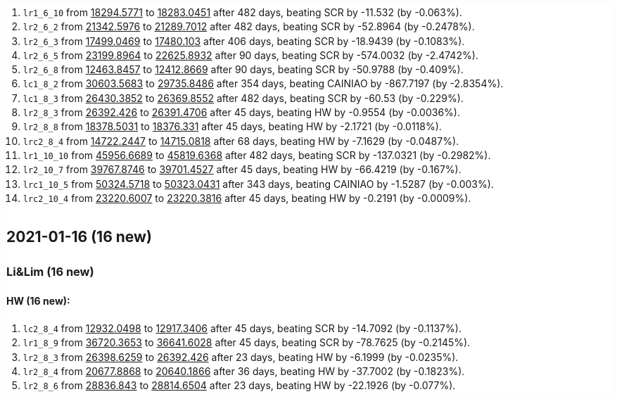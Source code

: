 1. `lr1_6_10` from [18294.5771](best_known_solutions/LiLim/2019-11-06/lr1_6_10.26_18294.5771.txt) to [18283.0451](best_known_solutions/LiLim/2021-03-02/lr1_6_10.26_18283.0451.txt) after 482 days, beating SCR by -11.532 (by -0.063%).
1. `lr2_6_2` from [21342.5976](best_known_solutions/LiLim/2019-11-06/lr2_6_2.9_21342.5976.txt) to [21289.7012](best_known_solutions/LiLim/2021-03-02/lr2_6_2.9_21289.7012.txt) after 482 days, beating SCR by -52.8964 (by -0.2478%).
1. `lr2_6_3` from [17499.0469](best_known_solutions/LiLim/2020-01-21/lr2_6_3.7_17499.0469.txt) to [17480.103](best_known_solutions/LiLim/2021-03-02/lr2_6_3.7_17480.1030.txt) after 406 days, beating SCR by -18.9439 (by -0.1083%).
1. `lr2_6_5` from [23199.8964](best_known_solutions/LiLim/2020-12-02/lr2_6_5.8_23199.8964.txt) to [22625.8932](best_known_solutions/LiLim/2021-03-02/lr2_6_5.8_22625.8932.txt) after 90 days, beating SCR by -574.0032 (by -2.4742%).
1. `lr2_6_8` from [12463.8457](best_known_solutions/LiLim/2020-12-02/lr2_6_8.4_12463.8457.txt) to [12412.8669](best_known_solutions/LiLim/2021-03-02/lr2_6_8.4_12412.8669.txt) after 90 days, beating SCR by -50.9788 (by -0.409%).
1. `lc1_8_2` from [30603.5683](best_known_solutions/LiLim/2020-03-13/lc1_8_2.76_30603.5683.txt) to [29735.8486](best_known_solutions/LiLim/2021-03-02/lc1_8_2.76_29735.8486.txt) after 354 days, beating CAINIAO by -867.7197 (by -2.8354%).
1. `lc1_8_3` from [26430.3852](best_known_solutions/LiLim/2019-11-06/lc1_8_3.63_26430.3852.txt) to [26369.8552](best_known_solutions/LiLim/2021-03-02/lc1_8_3.63_26369.8552.txt) after 482 days, beating SCR by -60.53 (by -0.229%).
1. `lr2_8_3` from [26392.426](best_known_solutions/LiLim/2021-01-16/lr2_8_3.9_26392.4260.txt) to [26391.4706](best_known_solutions/LiLim/2021-03-02/lr2_8_3.9_26391.4706.txt) after 45 days, beating HW by -0.9554 (by -0.0036%).
1. `lr2_8_8` from [18378.5031](best_known_solutions/LiLim/2021-01-16/lr2_8_8.5_18378.5031.txt) to [18376.331](best_known_solutions/LiLim/2021-03-02/lr2_8_8.5_18376.3310.txt) after 45 days, beating HW by -2.1721 (by -0.0118%).
1. `lrc2_8_4` from [14722.2447](best_known_solutions/LiLim/2020-12-24/lrc2_8_4.11_14722.2447.txt) to [14715.0818](best_known_solutions/LiLim/2021-03-02/lrc2_8_4.11_14715.0818.txt) after 68 days, beating HW by -7.1629 (by -0.0487%).
1. `lr1_10_10` from [45956.6689](best_known_solutions/LiLim/2019-11-06/lr1_10_10.38_45956.6689.txt) to [45819.6368](best_known_solutions/LiLim/2021-03-02/lr1_10_10.38_45819.6368.txt) after 482 days, beating SCR by -137.0321 (by -0.2982%).
1. `lr2_10_7` from [39767.8746](best_known_solutions/LiLim/2021-01-16/lr2_10_7.8_39767.8746.txt) to [39701.4527](best_known_solutions/LiLim/2021-03-02/lr2_10_7.8_39701.4527.txt) after 45 days, beating HW by -66.4219 (by -0.167%).
1. `lrc1_10_5` from [50324.5718](best_known_solutions/LiLim/2020-03-24/lrc1_10_5.72_50324.5718.txt) to [50323.0431](best_known_solutions/LiLim/2021-03-02/lrc1_10_5.72_50323.0431.txt) after 343 days, beating CAINIAO by -1.5287 (by -0.003%).
1. `lrc2_10_4` from [23220.6007](best_known_solutions/LiLim/2021-01-16/lrc2_10_4.11_23220.6007.txt) to [23220.3816](best_known_solutions/LiLim/2021-03-02/lrc2_10_4.11_23220.3816.txt) after 45 days, beating HW by -0.2191 (by -0.0009%).
## 2021-01-16 (16 new)
### Li&Lim (16 new)
#### HW (16 new):
1. `lc2_8_4` from [12932.0498](best_known_solutions/LiLim/2020-12-02/lc2_8_4.23_12932.0498.txt) to [12917.3406](best_known_solutions/LiLim/2021-01-16/lc2_8_4.23_12917.3406.txt) after 45 days, beating SCR by -14.7092 (by -0.1137%).
1. `lr1_8_9` from [36720.3653](best_known_solutions/LiLim/2020-12-02/lr1_8_9.40_36720.3653.txt) to [36641.6028](best_known_solutions/LiLim/2021-01-16/lr1_8_9.40_36641.6028.txt) after 45 days, beating SCR by -78.7625 (by -0.2145%).
1. `lr2_8_3` from [26398.6259](best_known_solutions/LiLim/2020-12-24/lr2_8_3.9_26398.6259.txt) to [26392.426](best_known_solutions/LiLim/2021-01-16/lr2_8_3.9_26392.4260.txt) after 23 days, beating HW by -6.1999 (by -0.0235%).
1. `lr2_8_4` from [20677.8868](best_known_solutions/LiLim/2020-12-11/lr2_8_4.6_20677.8868.txt) to [20640.1866](best_known_solutions/LiLim/2021-01-16/lr2_8_4.6_20640.1866.txt) after 36 days, beating HW by -37.7002 (by -0.1823%).
1. `lr2_8_6` from [28836.843](best_known_solutions/LiLim/2020-12-24/lr2_8_6.9_28836.8430.txt) to [28814.6504](best_known_solutions/LiLim/2021-01-16/lr2_8_6.9_28814.6504.txt) after 23 days, beating HW by -22.1926 (by -0.077%).
